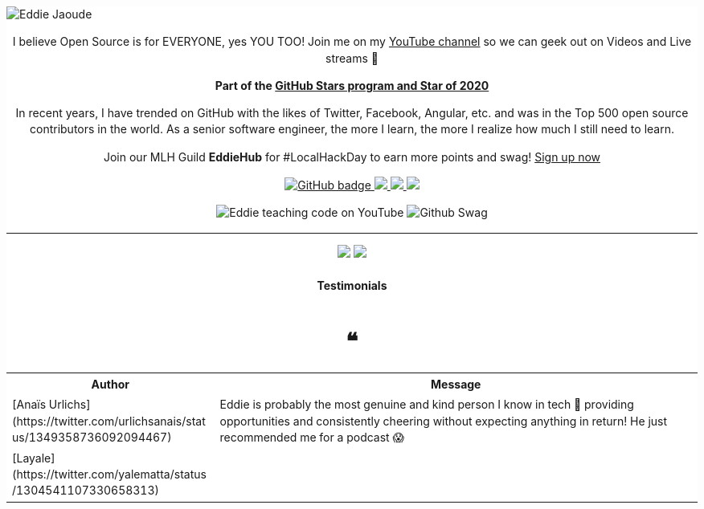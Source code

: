 ![Eddie Jaoude](https://user-images.githubusercontent.com/624760/97735079-c7f2d780-1ad1-11eb-84b6-52740912a1bc.jpg)

<p align="center">I believe Open Source is for EVERYONE, yes YOU TOO! Join me on my <a href="http://youtube.com/eddiejaoude?sub_confirmation=1">YouTube channel</a> so we can geek out on Videos and Live streams 🎥</p>

<p align="center"><b>Part of the <a href = "https://stars.github.com/profiles"> GitHub Stars program and Star of 2020</a></b></p>

<p align="center">In recent years, I have trended on GitHub with the likes of Twitter, Facebook, Angular, etc. and was in the Top 500 open source contributors in the world. As a senior software engineer, the more I learn, the more I realize how much I still need to learn.</p>

<p align="center">
  Join our MLH Guild <b>EddieHub</b> for #LocalHackDay to earn more points and swag! <a href="https://localhackday.mlh.io/build">Sign up now</a>
</p>

<p align="center">
  <a href="https://github.com/eddiejaoude?tab=followers">
    <img src="https://img.shields.io/github/followers/eddiejaoude?label=Followers&logo=GitHub&style=for-the-badge" alt="GitHub badge" />
  </a>
  <a href="http://twitter.com/eddiejaoude">
    <img src="https://img.shields.io/twitter/follow/eddiejaoude?label=Twitter&logo=twitter&style=for-the-badge" />
  </a>
  <a href="https://discord.com/invite/jZQs6Wu">
    <img src="https://img.shields.io/discord/699608417039286293?logo=discord&style=for-the-badge" />
  </a>
  <a href="http://youtube.com/eddiejaoude?sub_confirmation=1">
    <img src="https://img.shields.io/youtube/views/2IzRSHT5Hw8?label=YouTube&logo=YouTube&style=for-the-badge" />
  </a>
</p>

<p align="center">
  <img width="48%" src="https://user-images.githubusercontent.com/624760/87853406-a34b6900-c901-11ea-834b-07d90ca3d4fa.gif" alt="Eddie teaching code on YouTube" />
  <img width="48%" src="https://user-images.githubusercontent.com/624760/87853370-37690080-c901-11ea-8207-5ad27ce5f7b8.gif" alt="Github Swag" />
</p>


---

<p align="center">
  <img width="65%" src="https://github-readme-stats.vercel.app/api?username=eddiejaoude&show_icons=true&theme=tokyonight" />
  <img width="27%" src="https://github-readme-stats.vercel.app/api/top-langs/?username=eddiejaoude&count_private=true&theme=tokyonight" />
</p>


<h4 align="center">Testimonials</h4>
<h1 align="center">❝</h1>

<table>
  <tr>
    <th>Author</th>
    <th>Message</th>
  </tr>
  <tr>
    <td>[Anaïs Urlichs](https://twitter.com/urlichsanais/status/1349358736092094467)</td>
    <td>Eddie is probably the most genuine and kind person I know in tech 🥰 providing opportunities and consistently cheering without expecting anything in return! He just recommended me for a podcast 😱</td>
  </tr>
  <tr>
    <td>[Layale](https://twitter.com/yalematta/status/1304541107330658313)</td>